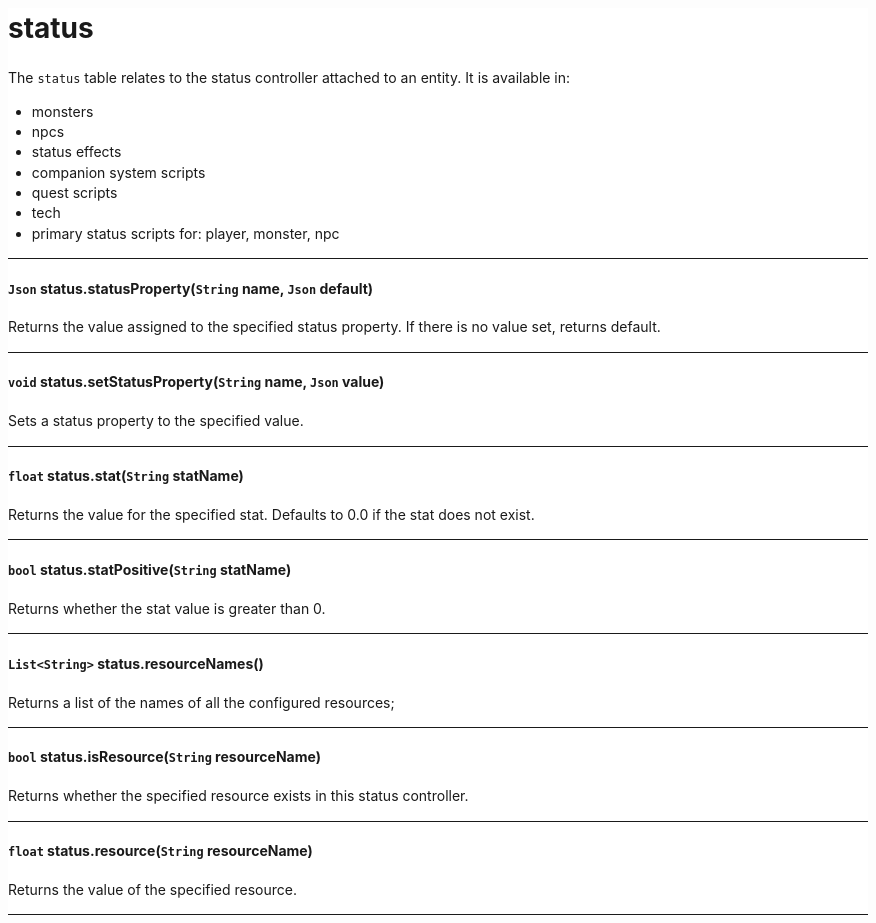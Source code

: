 # status

The `status` table relates to the status controller attached to an entity. It is available in:

* monsters
* npcs
* status effects
* companion system scripts
* quest scripts
* tech
* primary status scripts for: player, monster, npc

---

#### `Json` status.statusProperty(`String` name, `Json` default)

Returns the value assigned to the specified status property. If there is no value set, returns default.

---

#### `void` status.setStatusProperty(`String` name, `Json` value)

Sets a status property to the specified value.

---

#### `float` status.stat(`String` statName)

Returns the value for the specified stat. Defaults to 0.0 if the stat does not exist.

---

#### `bool` status.statPositive(`String` statName)

Returns whether the stat value is greater than 0.

---

#### `List<String>` status.resourceNames()

Returns a list of the names of all the configured resources;

---

#### `bool` status.isResource(`String` resourceName)

Returns whether the specified resource exists in this status controller.

---

#### `float` status.resource(`String` resourceName)

Returns the value of the specified resource.

---